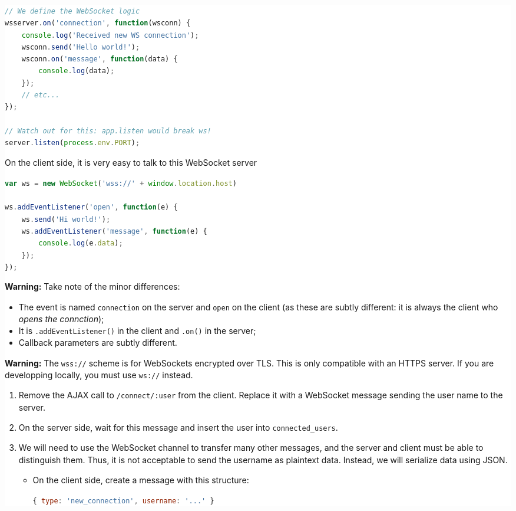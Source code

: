 ```js
// We define the WebSocket logic
wsserver.on('connection', function(wsconn) {
    console.log('Received new WS connection');
    wsconn.send('Hello world!');
    wsconn.on('message', function(data) {
        console.log(data);
    });
    // etc...
});

// Watch out for this: app.listen would break ws!
server.listen(process.env.PORT);
```

On the client side, it is very easy to talk to this WebSocket server

```js
var ws = new WebSocket('wss://' + window.location.host)

ws.addEventListener('open', function(e) {
    ws.send('Hi world!');
    ws.addEventListener('message', function(e) {
        console.log(e.data);
    });
});
```

**Warning:** Take note of the minor differences: 

- The event is named `connection` on the server and `open` on the
  client (as these are subtly different: it is always the client who
  *opens the connction*);
- It is `.addEventListener()` in the client and `.on()` in the server;
- Callback parameters are subtly different.

**Warning:** The `wss://` scheme is for WebSockets encrypted over
TLS. This is only compatible with an HTTPS server. If you are
developping locally, you must use `ws://` instead.

1. Remove the AJAX call to `/connect/:user` from the client. Replace
   it with a WebSocket message sending the user name to the server.
   
2. On the server side, wait for this message and insert the user into
   `connected_users`.

3. We will need to use the WebSocket channel to transfer many other
   messages, and the server and client must be able to distinguish
   them. Thus, it is not acceptable to send the username as plaintext
   data. Instead, we will serialize data using JSON.
   
   - On the client side, create a message with this structure:
     
     ```js
     { type: 'new_connection', username: '...' }
     ```
     